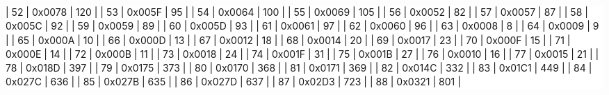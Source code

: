 |      52 | 0x0078      |         120 |
|      53 | 0x005F      |          95 |
|      54 | 0x0064      |         100 |
|      55 | 0x0069      |         105 |
|      56 | 0x0052      |          82 |
|      57 | 0x0057      |          87 |
|      58 | 0x005C      |          92 |
|      59 | 0x0059      |          89 |
|      60 | 0x005D      |          93 |
|      61 | 0x0061      |          97 |
|      62 | 0x0060      |          96 |
|      63 | 0x0008      |           8 |
|      64 | 0x0009      |           9 |
|      65 | 0x000A      |          10 |
|      66 | 0x000D      |          13 |
|      67 | 0x0012      |          18 |
|      68 | 0x0014      |          20 |
|      69 | 0x0017      |          23 |
|      70 | 0x000F      |          15 |
|      71 | 0x000E      |          14 |
|      72 | 0x000B      |          11 |
|      73 | 0x0018      |          24 |
|      74 | 0x001F      |          31 |
|      75 | 0x001B      |          27 |
|      76 | 0x0010      |          16 |
|      77 | 0x0015      |          21 |
|      78 | 0x018D      |         397 |
|      79 | 0x0175      |         373 |
|      80 | 0x0170      |         368 |
|      81 | 0x0171      |         369 |
|      82 | 0x014C      |         332 |
|      83 | 0x01C1      |         449 |
|      84 | 0x027C      |         636 |
|      85 | 0x027B      |         635 |
|      86 | 0x027D      |         637 |
|      87 | 0x02D3      |         723 |
|      88 | 0x0321      |         801 |